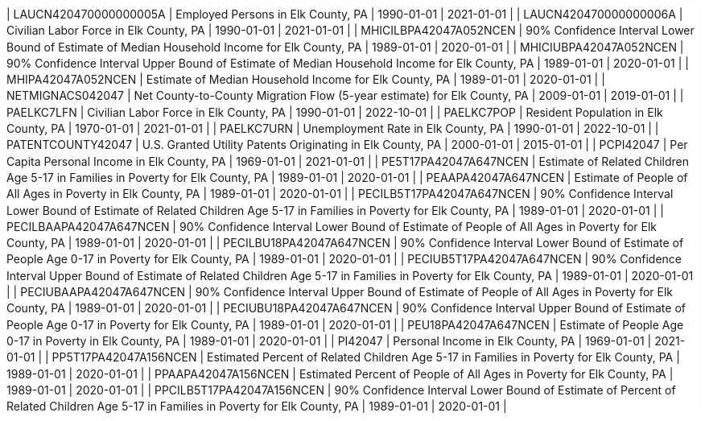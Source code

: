 | LAUCN420470000000005A     | Employed Persons in Elk County, PA                                                                                                                                      | 1990-01-01          | 2021-01-01        |
| LAUCN420470000000006A     | Civilian Labor Force in Elk County, PA                                                                                                                                  | 1990-01-01          | 2021-01-01        |
| MHICILBPA42047A052NCEN    | 90% Confidence Interval Lower Bound of Estimate of Median Household Income for Elk County, PA                                                                           | 1989-01-01          | 2020-01-01        |
| MHICIUBPA42047A052NCEN    | 90% Confidence Interval Upper Bound of Estimate of Median Household Income for Elk County, PA                                                                           | 1989-01-01          | 2020-01-01        |
| MHIPA42047A052NCEN        | Estimate of Median Household Income for Elk County, PA                                                                                                                  | 1989-01-01          | 2020-01-01        |
| NETMIGNACS042047          | Net County-to-County Migration Flow (5-year estimate) for Elk County, PA                                                                                                | 2009-01-01          | 2019-01-01        |
| PAELKC7LFN                | Civilian Labor Force in Elk County, PA                                                                                                                                  | 1990-01-01          | 2022-10-01        |
| PAELKC7POP                | Resident Population in Elk County, PA                                                                                                                                   | 1970-01-01          | 2021-01-01        |
| PAELKC7URN                | Unemployment Rate in Elk County, PA                                                                                                                                     | 1990-01-01          | 2022-10-01        |
| PATENTCOUNTY42047         | U.S. Granted Utility Patents Originating in Elk County, PA                                                                                                              | 2000-01-01          | 2015-01-01        |
| PCPI42047                 | Per Capita Personal Income in Elk County, PA                                                                                                                            | 1969-01-01          | 2021-01-01        |
| PE5T17PA42047A647NCEN     | Estimate of Related Children Age 5-17 in Families in Poverty for Elk County, PA                                                                                         | 1989-01-01          | 2020-01-01        |
| PEAAPA42047A647NCEN       | Estimate of People of All Ages in Poverty in Elk County, PA                                                                                                             | 1989-01-01          | 2020-01-01        |
| PECILB5T17PA42047A647NCEN | 90% Confidence Interval Lower Bound of Estimate of Related Children Age 5-17 in Families in Poverty for Elk County, PA                                                  | 1989-01-01          | 2020-01-01        |
| PECILBAAPA42047A647NCEN   | 90% Confidence Interval Lower Bound of Estimate of People of All Ages in Poverty for Elk County, PA                                                                     | 1989-01-01          | 2020-01-01        |
| PECILBU18PA42047A647NCEN  | 90% Confidence Interval Lower Bound of Estimate of People Age 0-17 in Poverty for Elk County, PA                                                                        | 1989-01-01          | 2020-01-01        |
| PECIUB5T17PA42047A647NCEN | 90% Confidence Interval Upper Bound of Estimate of Related Children Age 5-17 in Families in Poverty for Elk County, PA                                                  | 1989-01-01          | 2020-01-01        |
| PECIUBAAPA42047A647NCEN   | 90% Confidence Interval Upper Bound of Estimate of People of All Ages in Poverty for Elk County, PA                                                                     | 1989-01-01          | 2020-01-01        |
| PECIUBU18PA42047A647NCEN  | 90% Confidence Interval Upper Bound of Estimate of People Age 0-17 in Poverty for Elk County, PA                                                                        | 1989-01-01          | 2020-01-01        |
| PEU18PA42047A647NCEN      | Estimate of People Age 0-17 in Poverty in Elk County, PA                                                                                                                | 1989-01-01          | 2020-01-01        |
| PI42047                   | Personal Income in Elk County, PA                                                                                                                                       | 1969-01-01          | 2021-01-01        |
| PP5T17PA42047A156NCEN     | Estimated Percent of Related Children Age 5-17 in Families in Poverty for Elk County, PA                                                                                | 1989-01-01          | 2020-01-01        |
| PPAAPA42047A156NCEN       | Estimated Percent of People of All Ages in Poverty for Elk County, PA                                                                                                   | 1989-01-01          | 2020-01-01        |
| PPCILB5T17PA42047A156NCEN | 90% Confidence Interval Lower Bound of Estimate of Percent of Related Children Age 5-17 in Families in Poverty for Elk County, PA                                       | 1989-01-01          | 2020-01-01        |